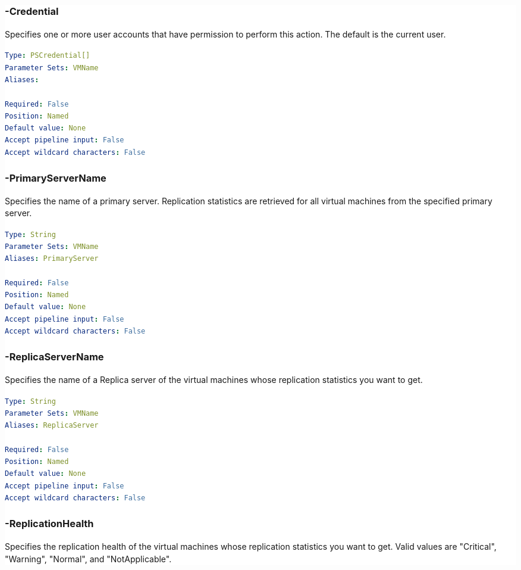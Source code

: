 ### -Credential
Specifies one or more user accounts that have permission to perform this action.
The default is the current user.

```yaml
Type: PSCredential[]
Parameter Sets: VMName
Aliases: 

Required: False
Position: Named
Default value: None
Accept pipeline input: False
Accept wildcard characters: False
```

### -PrimaryServerName
Specifies the name of a primary server.
Replication statistics are retrieved for all virtual machines from the specified primary server.

```yaml
Type: String
Parameter Sets: VMName
Aliases: PrimaryServer

Required: False
Position: Named
Default value: None
Accept pipeline input: False
Accept wildcard characters: False
```

### -ReplicaServerName
Specifies the name of a Replica server of the virtual machines whose replication statistics you want to get.

```yaml
Type: String
Parameter Sets: VMName
Aliases: ReplicaServer

Required: False
Position: Named
Default value: None
Accept pipeline input: False
Accept wildcard characters: False
```

### -ReplicationHealth
Specifies the replication health of the virtual machines whose replication statistics you want to get.
Valid values are "Critical", "Warning", "Normal", and "NotApplicable".
